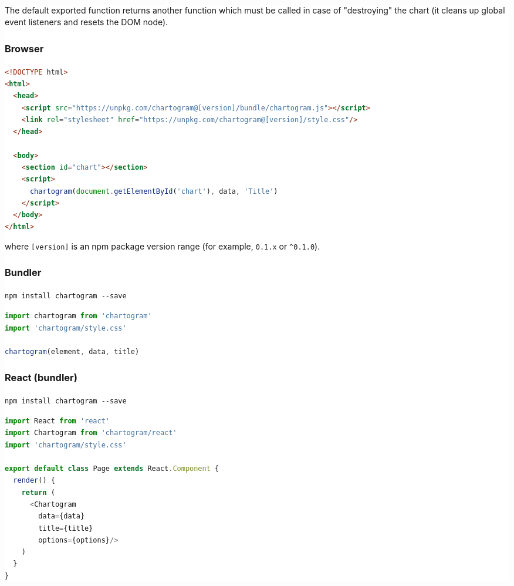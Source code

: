 The default exported function returns another function which must be called in case of "destroying" the chart (it cleans up global event listeners and resets the DOM node).

### Browser

```html
<!DOCTYPE html>
<html>
  <head>
    <script src="https://unpkg.com/chartogram@[version]/bundle/chartogram.js"></script>
    <link rel="stylesheet" href="https://unpkg.com/chartogram@[version]/style.css"/>
  </head>

  <body>
    <section id="chart"></section>
    <script>
      chartogram(document.getElementById('chart'), data, 'Title')
    </script>
  </body>
</html>
```

where `[version]` is an npm package version range (for example, `0.1.x` or `^0.1.0`).

### Bundler

```
npm install chartogram --save
```

```js
import chartogram from 'chartogram'
import 'chartogram/style.css'

chartogram(element, data, title)
```

### React (bundler)

```
npm install chartogram --save
```

```js
import React from 'react'
import Chartogram from 'chartogram/react'
import 'chartogram/style.css'

export default class Page extends React.Component {
  render() {
    return (
      <Chartogram
        data={data}
        title={title}
        options={options}/>
    )
  }
}
```
